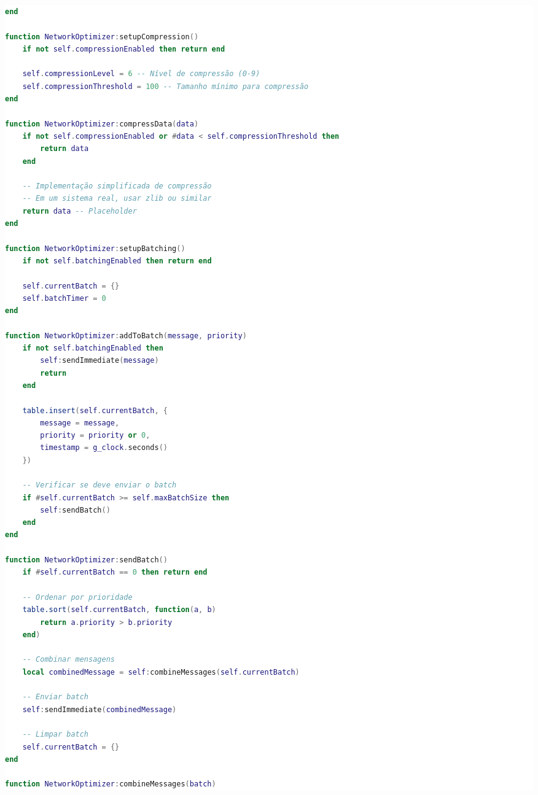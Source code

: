 ```lua
end

function NetworkOptimizer:setupCompression()
    if not self.compressionEnabled then return end
    
    self.compressionLevel = 6 -- Nível de compressão (0-9)
    self.compressionThreshold = 100 -- Tamanho mínimo para compressão
end

function NetworkOptimizer:compressData(data)
    if not self.compressionEnabled or #data < self.compressionThreshold then
        return data
    end
    
    -- Implementação simplificada de compressão
    -- Em um sistema real, usar zlib ou similar
    return data -- Placeholder
end

function NetworkOptimizer:setupBatching()
    if not self.batchingEnabled then return end
    
    self.currentBatch = {}
    self.batchTimer = 0
end

function NetworkOptimizer:addToBatch(message, priority)
    if not self.batchingEnabled then
        self:sendImmediate(message)
        return
    end
    
    table.insert(self.currentBatch, {
        message = message,
        priority = priority or 0,
        timestamp = g_clock.seconds()
    })
    
    -- Verificar se deve enviar o batch
    if #self.currentBatch >= self.maxBatchSize then
        self:sendBatch()
    end
end

function NetworkOptimizer:sendBatch()
    if #self.currentBatch == 0 then return end
    
    -- Ordenar por prioridade
    table.sort(self.currentBatch, function(a, b)
        return a.priority > b.priority
    end)
    
    -- Combinar mensagens
    local combinedMessage = self:combineMessages(self.currentBatch)
    
    -- Enviar batch
    self:sendImmediate(combinedMessage)
    
    -- Limpar batch
    self.currentBatch = {}
end

function NetworkOptimizer:combineMessages(batch)
```